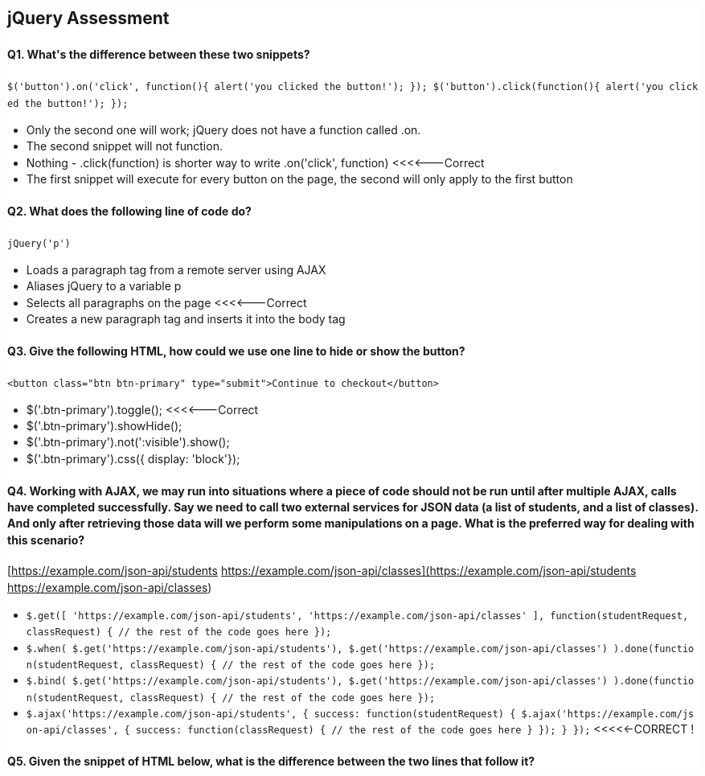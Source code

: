 ## jQuery Assessment

#### Q1. What's the difference between these two snippets?

 `$('button').on('click', function(){ alert('you clicked the button!'); }); $('button').click(function(){ alert('you clicked the button!'); });`

* Only the second one will work; jQuery does not have a function called .on.
* The second snippet will not function.
* Nothing - .click(function) is shorter way to write .on('click', function) <<<<---Correct
* The first snippet will execute for every button on the page, the second will only apply to the first button

#### Q2. What does the following line of code do?

 `jQuery('p')`

* Loads a paragraph tag from a remote server using AJAX
* Aliases jQuery to a variable p
* Selects all paragraphs on the page <<<<---Correct
* Creates a new paragraph tag and inserts it into the body tag

#### Q3. Give the following HTML, how could we use one line to hide or show the button?

 `<button class="btn btn-primary" type="submit">Continue to checkout</button>`

* \$('.btn-primary').toggle(); <<<<---Correct
* \$('.btn-primary').showHide(); 
* \$('.btn-primary').not(':visible').show(); 
* \$('.btn-primary').css({ display: 'block'}); 

#### Q4. Working with AJAX, we may run into situations where a piece of code should not be run until after multiple AJAX, calls have completed successfully. Say we need to call two external services for JSON data (a list of students, and a list of classes). And only after retrieving those data will we perform some manipulations on a page. What is the preferred way for dealing with this scenario?

[https://example.com/json-api/students https://example.com/json-api/classes](https://example.com/json-api/students https://example.com/json-api/classes)

* `$.get([ 'https://example.com/json-api/students', 'https://example.com/json-api/classes' ], function(studentRequest, classRequest) { // the rest of the code goes here });`
* `$.when( $.get('https://example.com/json-api/students'), $.get('https://example.com/json-api/classes') ).done(function(studentRequest, classRequest) { // the rest of the code goes here });`
* `$.bind( $.get('https://example.com/json-api/students'), $.get('https://example.com/json-api/classes') ).done(function(studentRequest, classRequest) { // the rest of the code goes here });`
* `$.ajax('https://example.com/json-api/students', { success: function(studentRequest) { $.ajax('https://example.com/json-api/classes', { success: function(classRequest) { // the rest of the code goes here } }); } });` <<<<<-CORRECT !

#### Q5. Given the snippet of HTML below, what is the difference between the two lines that follow it?
